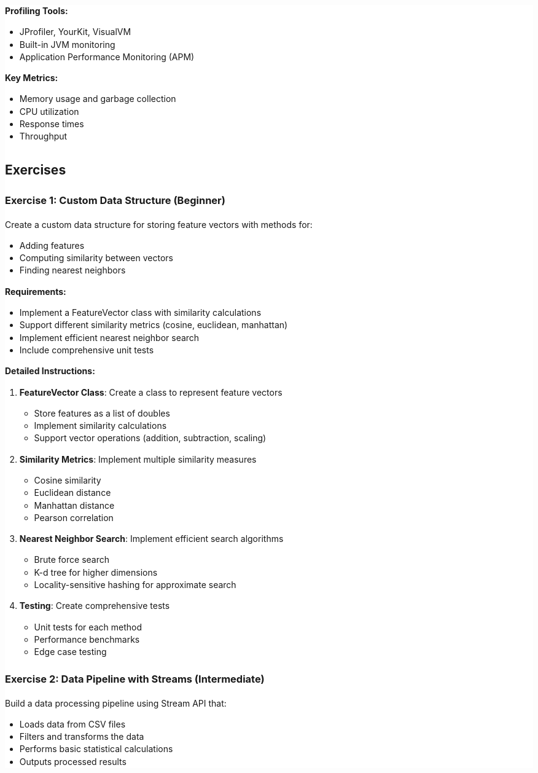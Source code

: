 **Profiling Tools:**
- JProfiler, YourKit, VisualVM
- Built-in JVM monitoring
- Application Performance Monitoring (APM)

**Key Metrics:**
- Memory usage and garbage collection
- CPU utilization
- Response times
- Throughput

## Exercises

### Exercise 1: Custom Data Structure (Beginner)
Create a custom data structure for storing feature vectors with methods for:
- Adding features
- Computing similarity between vectors
- Finding nearest neighbors

**Requirements:**
- Implement a FeatureVector class with similarity calculations
- Support different similarity metrics (cosine, euclidean, manhattan)
- Implement efficient nearest neighbor search
- Include comprehensive unit tests

**Detailed Instructions:**
1. **FeatureVector Class**: Create a class to represent feature vectors
   - Store features as a list of doubles
   - Implement similarity calculations
   - Support vector operations (addition, subtraction, scaling)

2. **Similarity Metrics**: Implement multiple similarity measures
   - Cosine similarity
   - Euclidean distance
   - Manhattan distance
   - Pearson correlation

3. **Nearest Neighbor Search**: Implement efficient search algorithms
   - Brute force search
   - K-d tree for higher dimensions
   - Locality-sensitive hashing for approximate search

4. **Testing**: Create comprehensive tests
   - Unit tests for each method
   - Performance benchmarks
   - Edge case testing

### Exercise 2: Data Pipeline with Streams (Intermediate)
Build a data processing pipeline using Stream API that:
- Loads data from CSV files
- Filters and transforms the data
- Performs basic statistical calculations
- Outputs processed results
